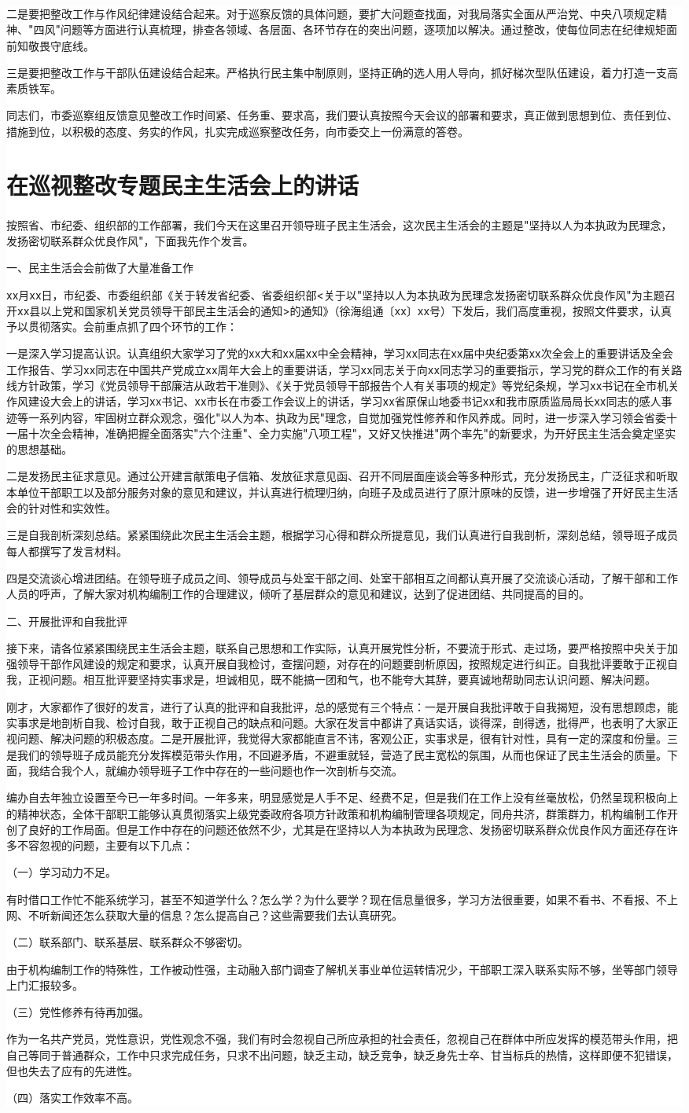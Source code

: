 二是要把整改工作与作风纪律建设结合起来。对于巡察反馈的具体问题，要扩大问题查找面，对我局落实全面从严治党、中央八项规定精神、"四风"问题等方面进行认真梳理，排查各领域、各层面、各环节存在的突出问题，逐项加以解决。通过整改，使每位同志在纪律规矩面前知敬畏守底线。

三是要把整改工作与干部队伍建设结合起来。严格执行民主集中制原则，坚持正确的选人用人导向，抓好梯次型队伍建设，着力打造一支高素质铁军。

同志们，市委巡察组反馈意见整改工作时间紧、任务重、要求高，我们要认真按照今天会议的部署和要求，真正做到思想到位、责任到位、措施到位，以积极的态度、务实的作风，扎实完成巡察整改任务，向市委交上一份满意的答卷。

# 

# 在巡视整改专题民主生活会上的讲话

按照省、市纪委、组织部的工作部署，我们今天在这里召开领导班子民主生活会，这次民主生活会的主题是"坚持以人为本执政为民理念，发扬密切联系群众优良作风"，下面我先作个发言。

一、民主生活会会前做了大量准备工作

xx月xx日，市纪委、市委组织部《关于转发省纪委、省委组织部\<关于以"坚持以人为本执政为民理念发扬密切联系群众优良作风"为主题召开xx县以上党和国家机关党员领导干部民主生活会的通知\>的通知》（徐海组通〔xx〕xx号）下发后，我们高度重视，按照文件要求，认真予以贯彻落实。会前重点抓了四个环节的工作：

一是深入学习提高认识。认真组织大家学习了党的xx大和xx届xx中全会精神，学习xx同志在xx届中央纪委第xx次全会上的重要讲话及全会工作报告、学习xx同志在中国共产党成立xx周年大会上的重要讲话，学习xx同志关于向xx同志学习的重要指示，学习党的群众工作的有关路线方针政策，学习《党员领导干部廉洁从政若干准则》、《关于党员领导干部报告个人有关事项的规定》等党纪条规，学习xx书记在全市机关作风建设大会上的讲话，学习xx书记、xx市长在市委工作会议上的讲话，学习xx省原保山地委书记xx和我市原质监局局长xx同志的感人事迹等一系列内容，牢固树立群众观念，强化"以人为本、执政为民"理念，自觉加强党性修养和作风养成。同时，进一步深入学习领会省委十一届十次全会精神，准确把握全面落实"六个注重"、全力实施"八项工程"，又好又快推进"两个率先"的新要求，为开好民主生活会奠定坚实的思想基础。

二是发扬民主征求意见。通过公开建言献策电子信箱、发放征求意见函、召开不同层面座谈会等多种形式，充分发扬民主，广泛征求和听取本单位干部职工以及部分服务对象的意见和建议，并认真进行梳理归纳，向班子及成员进行了原汁原味的反馈，进一步增强了开好民主生活会的针对性和实效性。

三是自我剖析深刻总结。紧紧围绕此次民主生活会主题，根据学习心得和群众所提意见，我们认真进行自我剖析，深刻总结，领导班子成员每人都撰写了发言材料。

四是交流谈心增进团结。在领导班子成员之间、领导成员与处室干部之间、处室干部相互之间都认真开展了交流谈心活动，了解干部和工作人员的呼声，了解大家对机构编制工作的合理建议，倾听了基层群众的意见和建议，达到了促进团结、共同提高的目的。

二、开展批评和自我批评

接下来，请各位紧紧围绕民主生活会主题，联系自己思想和工作实际，认真开展党性分析，不要流于形式、走过场，要严格按照中央关于加强领导干部作风建设的规定和要求，认真开展自我检讨，查摆问题，对存在的问题要剖析原因，按照规定进行纠正。自我批评要敢于正视自我，正视问题。相互批评要坚持实事求是，坦诚相见，既不能搞一团和气，也不能夸大其辞，要真诚地帮助同志认识问题、解决问题。

刚才，大家都作了很好的发言，进行了认真的批评和自我批评，总的感觉有三个特点：一是开展自我批评敢于自我揭短，没有思想顾虑，能实事求是地剖析自我、检讨自我，敢于正视自己的缺点和问题。大家在发言中都讲了真话实话，谈得深，剖得透，批得严，也表明了大家正视问题、解决问题的积极态度。二是开展批评，我觉得大家都能直言不讳，客观公正，实事求是，很有针对性，具有一定的深度和份量。三是我们的领导班子成员能充分发挥模范带头作用，不回避矛盾，不避重就轻，营造了民主宽松的氛围，从而也保证了民主生活会的质量。下面，我结合我个人，就编办领导班子工作中存在的一些问题也作一次剖析与交流。

编办自去年独立设置至今已一年多时间。一年多来，明显感觉是人手不足、经费不足，但是我们在工作上没有丝毫放松，仍然呈现积极向上的精神状态，全体干部职工能够认真贯彻落实上级党委政府各项方针政策和机构编制管理各项规定，同舟共济，群策群力，机构编制工作开创了良好的工作局面。但是工作中存在的问题还依然不少，尤其是在坚持以人为本执政为民理念、发扬密切联系群众优良作风方面还存在许多不容忽视的问题，主要有以下几点：

（一）学习动力不足。

有时借口工作忙不能系统学习，甚至不知道学什么？怎么学？为什么要学？现在信息量很多，学习方法很重要，如果不看书、不看报、不上网、不听新闻还怎么获取大量的信息？怎么提高自己？这些需要我们去认真研究。

（二）联系部门、联系基层、联系群众不够密切。

由于机构编制工作的特殊性，工作被动性强，主动融入部门调查了解机关事业单位运转情况少，干部职工深入联系实际不够，坐等部门领导上门汇报较多。

（三）党性修养有待再加强。

作为一名共产党员，党性意识，党性观念不强，我们有时会忽视自己所应承担的社会责任，忽视自己在群体中所应发挥的模范带头作用，把自己等同于普通群众，工作中只求完成任务，只求不出问题，缺乏主动，缺乏竞争，缺乏身先士卒、甘当标兵的热情，这样即便不犯错误，但也失去了应有的先进性。

（四）落实工作效率不高。
